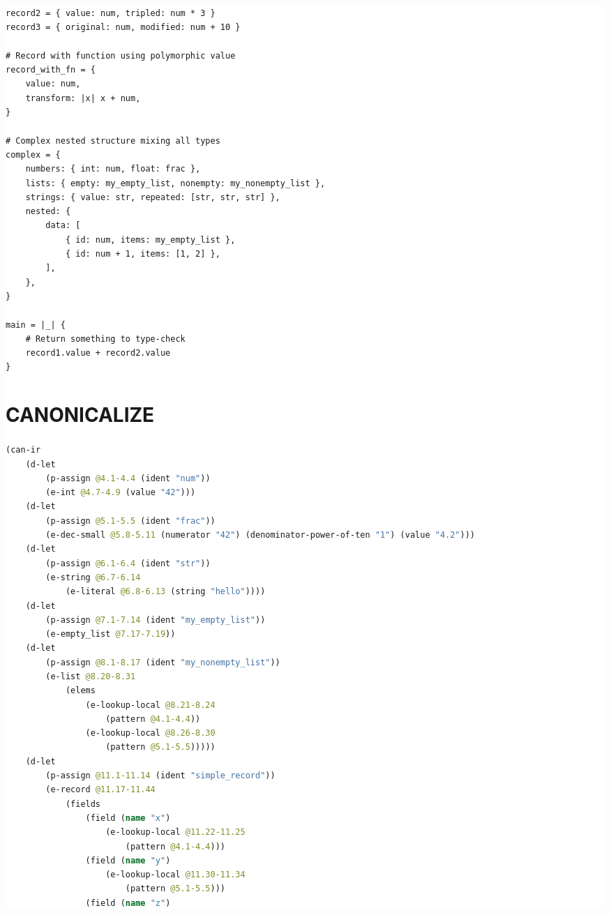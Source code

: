 ~~~roc
record2 = { value: num, tripled: num * 3 }
record3 = { original: num, modified: num + 10 }

# Record with function using polymorphic value
record_with_fn = {
	value: num,
	transform: |x| x + num,
}

# Complex nested structure mixing all types
complex = {
	numbers: { int: num, float: frac },
	lists: { empty: my_empty_list, nonempty: my_nonempty_list },
	strings: { value: str, repeated: [str, str, str] },
	nested: {
		data: [
			{ id: num, items: my_empty_list },
			{ id: num + 1, items: [1, 2] },
		],
	},
}

main = |_| {
	# Return something to type-check
	record1.value + record2.value
}
~~~
# CANONICALIZE
~~~clojure
(can-ir
	(d-let
		(p-assign @4.1-4.4 (ident "num"))
		(e-int @4.7-4.9 (value "42")))
	(d-let
		(p-assign @5.1-5.5 (ident "frac"))
		(e-dec-small @5.8-5.11 (numerator "42") (denominator-power-of-ten "1") (value "4.2")))
	(d-let
		(p-assign @6.1-6.4 (ident "str"))
		(e-string @6.7-6.14
			(e-literal @6.8-6.13 (string "hello"))))
	(d-let
		(p-assign @7.1-7.14 (ident "my_empty_list"))
		(e-empty_list @7.17-7.19))
	(d-let
		(p-assign @8.1-8.17 (ident "my_nonempty_list"))
		(e-list @8.20-8.31
			(elems
				(e-lookup-local @8.21-8.24
					(pattern @4.1-4.4))
				(e-lookup-local @8.26-8.30
					(pattern @5.1-5.5)))))
	(d-let
		(p-assign @11.1-11.14 (ident "simple_record"))
		(e-record @11.17-11.44
			(fields
				(field (name "x")
					(e-lookup-local @11.22-11.25
						(pattern @4.1-4.4)))
				(field (name "y")
					(e-lookup-local @11.30-11.34
						(pattern @5.1-5.5)))
				(field (name "z")
~~~